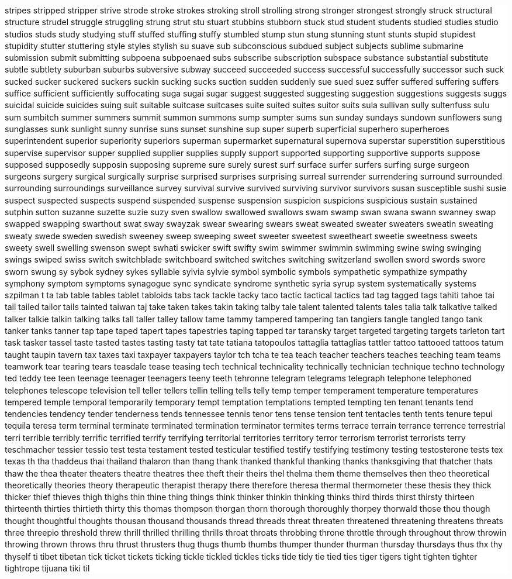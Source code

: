 stripes stripped stripper strive strode stroke strokes stroking stroll strolling strong stronger strongest strongly struck structural structure strudel struggle struggling strung strut stu stuart stubbins stubborn stuck stud student students studied studies studio studios studs study studying stuff stuffed stuffing stuffy stumbled stump stun stung stunning stunt stunts stupid stupidest stupidity stutter stuttering style styles stylish su suave sub subconscious subdued subject subjects sublime submarine submission submit submitting subpoena subpoenaed subs subscribe subscription subspace substance substantial substitute subtle subtlety suburban suburbs subversive subway succeed succeeded success successful successfully successor such suck sucked sucker suckered suckers suckin sucking sucks suction sudden suddenly sue sued suez suffer suffered suffering suffers suffice sufficient sufficiently suffocating suga sugai sugar suggest suggested suggesting suggestion suggestions suggests suggs suicidal suicide suicides suing suit suitable suitcase suitcases suite suited suites suitor suits sula sullivan sully sultenfuss sulu sum sumbitch summer summers summit summon summons sump sumpter sums sun sunday sundays sundown sunflowers sung sunglasses sunk sunlight sunny sunrise suns sunset sunshine sup super superb superficial superhero superheroes superintendent superior superiority superiors superman supermarket supernatural supernova superstar superstition superstitious supervise supervisor supper supplied supplier supplies supply support supported supporting supportive supports suppose supposed supposedly supposin supposing supreme sure surely surest surf surface surfer surfers surfing surge surgeon surgeons surgery surgical surgically surprise surprised surprises surprising surreal surrender surrendering surround surrounded surrounding surroundings surveillance survey survival survive survived surviving survivor survivors susan susceptible sushi susie suspect suspected suspects suspend suspended suspense suspension suspicion suspicions suspicious sustain sustained sutphin sutton suzanne suzette suzie suzy sven swallow swallowed swallows swam swamp swan swana swann swanney swap swapped swapping swarthout swat sway swayzak swear swearing swears sweat sweated sweater sweaters sweatin sweating sweaty swede sweden swedish sweeney sweep sweeping sweet sweeter sweetest sweetheart sweetie sweetness sweets sweety swell swelling swenson swept swhati swicker swift swifty swim swimmer swimmin swimming swine swing swinging swings swiped swiss switch switchblade switchboard switched switches switching switzerland swollen sword swords swore sworn swung sy sybok sydney sykes syllable sylvia sylvie symbol symbolic symbols sympathetic sympathize sympathy symphony symptom symptoms synagogue sync syndicate syndrome synthetic syria syrup system systematically systems szpilman t ta tab table tables tablet tabloids tabs tack tackle tacky taco tactic tactical tactics tad tag tagged tags tahiti tahoe tai tail tailed tailor tails tainted taiwan taj take taken takes takin taking talby tale talent talented talents tales talia talk talkative talked talker talkie talkin talking talks tall taller talley tallow tame tammy tampered tampering tan tangiers tangle tangled tango tank tanker tanks tanner tap tape taped tapert tapes tapestries taping tapped tar taransky target targeted targeting targets tarleton tart task tasker tassel taste tasted tastes tasting tasty tat tate tatiana tatopoulos tattaglia tattaglias tattler tattoo tattooed tattoos tatum taught taupin tavern tax taxes taxi taxpayer taxpayers taylor tch tcha te tea teach teacher teachers teaches teaching team teams teamwork tear tearing tears teasdale tease teasing tech technical technicality technically technician technique techno technology ted teddy tee teen teenage teenager teenagers teeny teeth tehronne telegram telegrams telegraph telephone telephoned telephones telescope television tell teller tellers tellin telling tells telly temp temper temperament temperature temperatures tempered temple temporal temporarily temporary tempt temptation temptations tempted tempting ten tenant tenants tend tendencies tendency tender tenderness tends tennessee tennis tenor tens tense tension tent tentacles tenth tents tenure tepui tequila teresa term terminal terminate terminated termination terminator termites terms terrace terrain terrance terrence terrestrial terri terrible terribly terrific terrified terrify terrifying territorial territories territory terror terrorism terrorist terrorists terry teschmacher tessier tessio test testa testament tested testicular testified testify testifying testimony testing testosterone tests tex texas th tha thaddeus thai thailand thalaron than thang thank thanked thankful thanking thanks thanksgiving that thatcher thats thaw the thea theater theaters theatre theatres thee theft their theirs thel thelma them theme themselves then theo theoretical theoretically theories theory therapeutic therapist therapy there therefore theresa thermal thermometer these thesis they thick thicker thief thieves thigh thighs thin thine thing things think thinker thinkin thinking thinks third thirds thirst thirsty thirteen thirteenth thirties thirtieth thirty this thomas thompson thorgan thorn thorough thoroughly thorpey thorwald those thou though thought thoughtful thoughts thousan thousand thousands thread threads threat threaten threatened threatening threatens threats three threepio threshold threw thrill thrilled thrilling thrills throat throats throbbing throne throttle through throughout throw throwin throwing thrown throws thru thrust thrusters thug thugs thumb thumbs thumper thunder thurman thursday thursdays thus thx thy thyself ti tibet tibetan tick ticket tickets ticking tickle tickled tickles ticks tide tidy tie tied ties tiger tigers tight tighten tighter tightrope tijuana tiki til